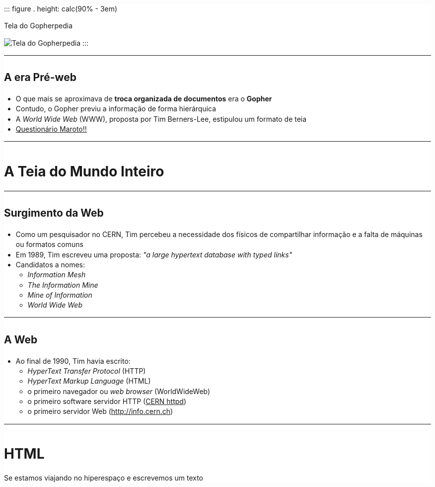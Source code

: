 ::: figure . height: calc(90% - 3em)
<figcaption>Tela do Gopherpedia</figcaption>

![Tela do Gopherpedia](../../images/gopherpedia.png)
:::

---
## A era Pré-web

- O que mais se aproximava de **troca organizada de documentos** era o
  **Gopher**
- Contudo, o Gopher previu a informação de forma hierárquica
- A _World Wide Web_ (WWW), proposta por Tim Berners-Lee, estipulou um formato
  de teia
- [Questionário Maroto!!](https://moodle.cefetmg.br/mod/quiz/view.php?id=17587)

---
# A Teia do Mundo Inteiro

---
## Surgimento da Web

- Como um pesquisador no CERN, Tim percebeu a necessidade dos físicos de
  compartilhar informação e a falta de máquinas ou formatos comuns
- Em 1989, Tim escreveu uma proposta: _"a large hypertext database with typed
  links"_
- Candidatos a nomes:
  - _Information Mesh_
  - _The Information Mine_
  - _Mine of Information_
  - _World Wide Web_

---
## A Web

- Ao final de 1990, Tim havia escrito:
  - _HyperText Transfer Protocol_ (HTTP)
  - _HyperText Markup Language_ (HTML)
  - o primeiro navegador ou _web browser_ (WorldWideWeb)
  - o primeiro software servidor HTTP ([CERN httpd][first-http-server])
  - o primeiro servidor Web (http://info.cern.ch)

[first-http-server]: http://www.w3.org/Daemon/User/

---
# HTML

Se estamos viajando no hiperespaço e escrevemos um texto


[roads-crossroads]: http://www.netvalley.com/cgi-bin/intval/net_history.pl?chapter=1
[html5-apis-diagram]: http://commons.wikimedia.org/wiki/File:HTML5-APIs-and-related-technologies-by-Sergey-Mavrody.png#mediaviewer/File:HTML5-APIs-and-related-technologies-by-Sergey-Mavrody.png
[evolution-of-web]: http://www.evolutionoftheweb.com/
[before-the-web]: http://www.zdnet.com/blog/networking/before-the-web-the-internet-in-1991/834
[roads-crossroads]: http://www.netvalley.com/cgi-bin/intval/net_history.pl?chapter=1
[first-web-server]: http://info.cern.ch
[evolution-of-web]: http://www.evolutionoftheweb.com/